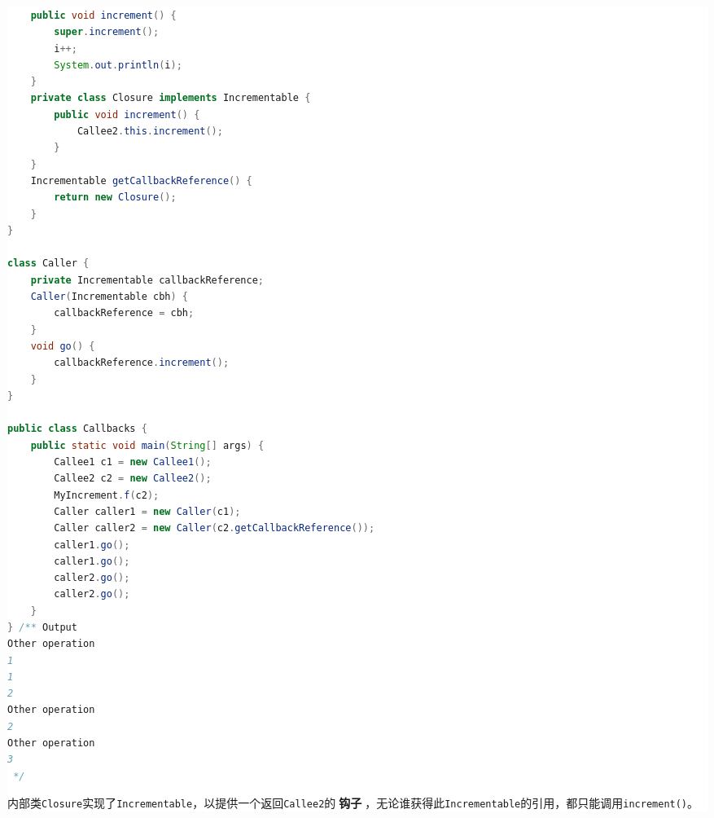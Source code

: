 ```java
    public void increment() {
        super.increment();
        i++;
        System.out.println(i);
    }
    private class Closure implements Incrementable {
        public void increment() {
            Callee2.this.increment();
        }
    }
    Incrementable getCallbackReference() {
        return new Closure();
    }
}

class Caller {
    private Incrementable callbackReference;
    Caller(Incrementable cbh) {
        callbackReference = cbh;
    }
    void go() {
        callbackReference.increment();
    }
}

public class Callbacks {
    public static void main(String[] args) {
        Callee1 c1 = new Callee1();
        Callee2 c2 = new Callee2();
        MyIncrement.f(c2);
        Caller caller1 = new Caller(c1);
        Caller caller2 = new Caller(c2.getCallbackReference());
        caller1.go();
        caller1.go();
        caller2.go();
        caller2.go();
    }
} /** Output
Other operation
1
1
2
Other operation
2
Other operation
3
 */
```

内部类`Closure`实现了`Incrementable`，以提供一个返回`Callee2`的 **钩子** ，无论谁获得此`Incrementable`的引用，都只能调用`increment()`。
